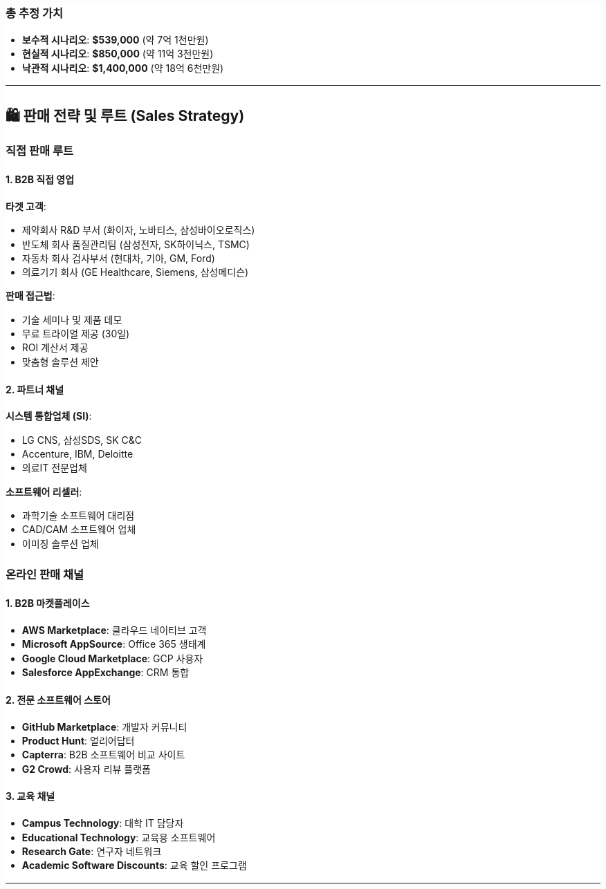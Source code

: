 ### **총 추정 가치**
- **보수적 시나리오**: **$539,000** (약 7억 1천만원)
- **현실적 시나리오**: **$850,000** (약 11억 3천만원)
- **낙관적 시나리오**: **$1,400,000** (약 18억 6천만원)

---

## 🛍️ 판매 전략 및 루트 (Sales Strategy)

### 직접 판매 루트

#### 1. B2B 직접 영업
**타겟 고객**:
- 제약회사 R&D 부서 (화이자, 노바티스, 삼성바이오로직스)
- 반도체 회사 품질관리팀 (삼성전자, SK하이닉스, TSMC)
- 자동차 회사 검사부서 (현대차, 기아, GM, Ford)
- 의료기기 회사 (GE Healthcare, Siemens, 삼성메디슨)

**판매 접근법**:
- 기술 세미나 및 제품 데모
- 무료 트라이얼 제공 (30일)
- ROI 계산서 제공
- 맞춤형 솔루션 제안

#### 2. 파트너 채널
**시스템 통합업체 (SI)**:
- LG CNS, 삼성SDS, SK C&C
- Accenture, IBM, Deloitte
- 의료IT 전문업체

**소프트웨어 리셀러**:
- 과학기술 소프트웨어 대리점
- CAD/CAM 소프트웨어 업체
- 이미징 솔루션 업체

### 온라인 판매 채널

#### 1. B2B 마켓플레이스
- **AWS Marketplace**: 클라우드 네이티브 고객
- **Microsoft AppSource**: Office 365 생태계
- **Google Cloud Marketplace**: GCP 사용자
- **Salesforce AppExchange**: CRM 통합

#### 2. 전문 소프트웨어 스토어
- **GitHub Marketplace**: 개발자 커뮤니티
- **Product Hunt**: 얼리어답터
- **Capterra**: B2B 소프트웨어 비교 사이트
- **G2 Crowd**: 사용자 리뷰 플랫폼

#### 3. 교육 채널
- **Campus Technology**: 대학 IT 담당자
- **Educational Technology**: 교육용 소프트웨어
- **Research Gate**: 연구자 네트워크
- **Academic Software Discounts**: 교육 할인 프로그램

---